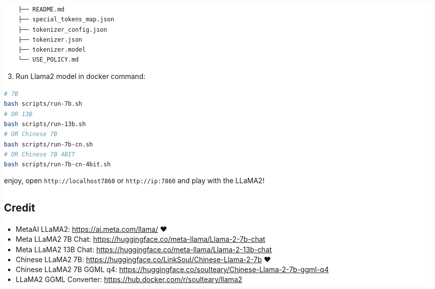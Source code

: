 ```bash
    ├── README.md
    ├── special_tokens_map.json
    ├── tokenizer_config.json
    ├── tokenizer.json
    ├── tokenizer.model
    └── USE_POLICY.md
```

3. Run Llama2 model in docker command:

```bash
# 7B
bash scripts/run-7b.sh
# OR 13B
bash scripts/run-13b.sh
# OR Chinese 7B
bash scripts/run-7b-cn.sh
# OR Chinese 7B 4BIT
bash scripts/run-7b-cn-4bit.sh
```

enjoy, open `http://localhost7860` or `http://ip:7860` and play with the LLaMA2!


## Credit

- MetaAI LLaMA2: https://ai.meta.com/llama/ ❤️
- Meta LLaMA2 7B Chat: https://huggingface.co/meta-llama/Llama-2-7b-chat
- Meta LLaMA2 13B Chat: https://huggingface.co/meta-llama/Llama-2-13b-chat
- Chinese LLaMA2 7B: https://huggingface.co/LinkSoul/Chinese-Llama-2-7b ❤️
- Chinese LLaMA2 7B GGML q4: https://huggingface.co/soulteary/Chinese-Llama-2-7b-ggml-q4
- LLaMA2 GGML Converter: https://hub.docker.com/r/soulteary/llama2
